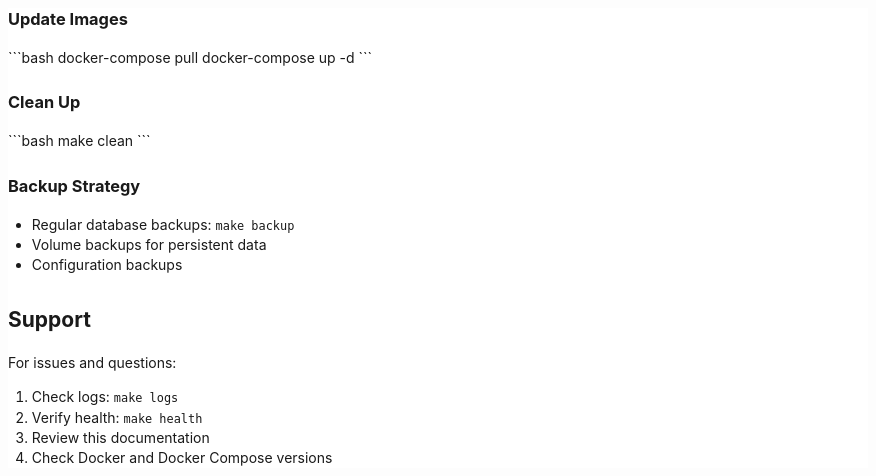 ### Update Images
\`\`\`bash
docker-compose pull
docker-compose up -d
\`\`\`

### Clean Up
\`\`\`bash
make clean
\`\`\`

### Backup Strategy
- Regular database backups: `make backup`
- Volume backups for persistent data
- Configuration backups

## Support

For issues and questions:
1. Check logs: `make logs`
2. Verify health: `make health`
3. Review this documentation
4. Check Docker and Docker Compose versions
